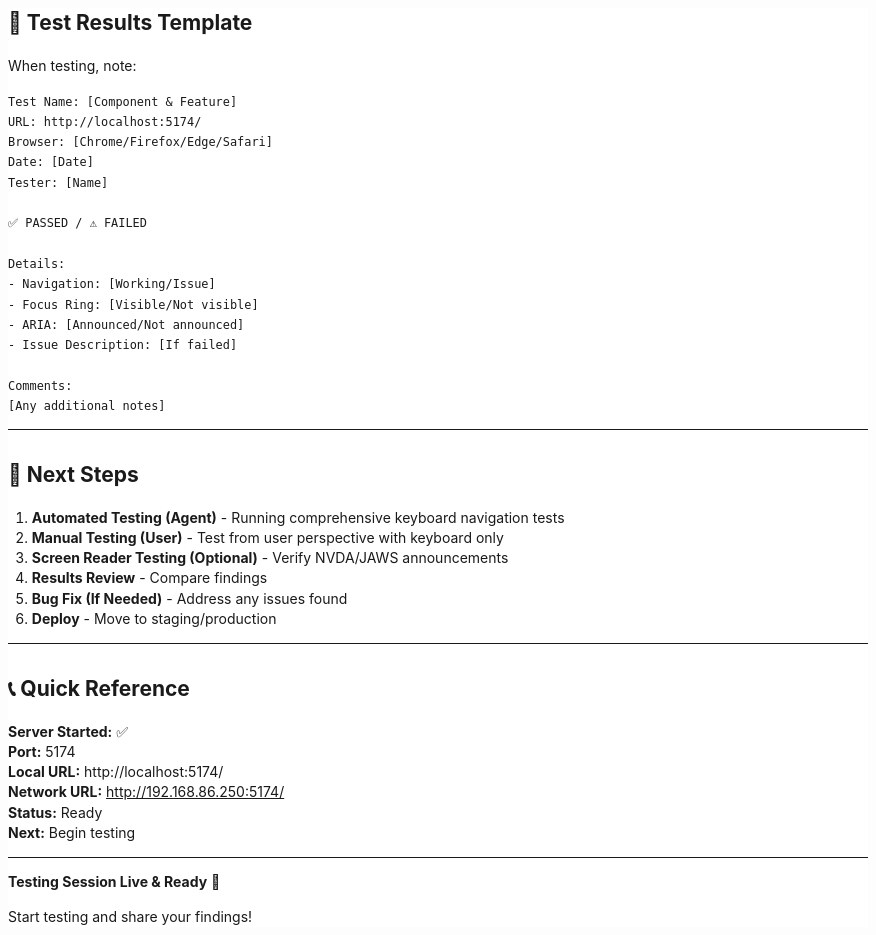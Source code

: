 
## 💬 Test Results Template

When testing, note:

```
Test Name: [Component & Feature]
URL: http://localhost:5174/
Browser: [Chrome/Firefox/Edge/Safari]
Date: [Date]
Tester: [Name]

✅ PASSED / ⚠️ FAILED

Details:
- Navigation: [Working/Issue]
- Focus Ring: [Visible/Not visible]
- ARIA: [Announced/Not announced]
- Issue Description: [If failed]

Comments:
[Any additional notes]
```

---

## 🎯 Next Steps

1. **Automated Testing (Agent)** - Running comprehensive keyboard navigation tests
2. **Manual Testing (User)** - Test from user perspective with keyboard only
3. **Screen Reader Testing (Optional)** - Verify NVDA/JAWS announcements
4. **Results Review** - Compare findings
5. **Bug Fix (If Needed)** - Address any issues found
6. **Deploy** - Move to staging/production

---

## 📞 Quick Reference

**Server Started:** ✅  
**Port:** 5174  
**Local URL:** http://localhost:5174/  
**Network URL:** http://192.168.86.250:5174/  
**Status:** Ready  
**Next:** Begin testing

---

**Testing Session Live & Ready** 🚀

Start testing and share your findings!
